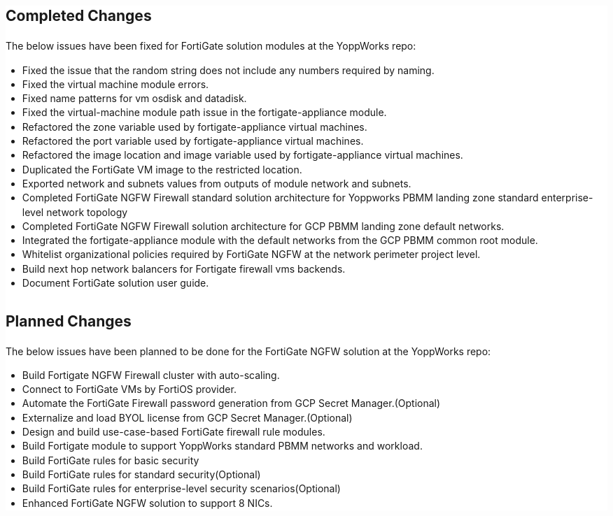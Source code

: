 **Completed Changes**
------------------------

The below issues have been fixed for FortiGate solution modules at the
YoppWorks repo:

-   Fixed the issue that the random string does not include any numbers required by naming.
-   Fixed the virtual machine module errors.
-   Fixed name patterns for vm osdisk and datadisk.
-   Fixed the virtual-machine module path issue in the fortigate-appliance module.
-   Refactored the zone variable used by fortigate-appliance virtual machines.
-   Refactored the port variable used by fortigate-appliance virtual machines.
-   Refactored the image location and image variable used by fortigate-appliance virtual  machines.
-   Duplicated the FortiGate VM image to the restricted location.
-   Exported network and subnets values from outputs of module network and subnets.
-   Completed FortiGate NGFW Firewall standard solution architecture for Yoppworks PBMM landing zone standard enterprise-level network topology
-   Completed FortiGate NGFW Firewall solution architecture for GCP PBMM landing zone default networks.
-   Integrated the fortigate-appliance module with the default networks from the GCP PBMM common root module.
-   Whitelist organizational policies required by FortiGate NGFW at the network perimeter project level.
-   Build next hop network balancers for Fortigate firewall vms backends.
-   Document FortiGate solution user guide.

**Planned Changes**
----------------------

The below issues have been planned to be done for the FortiGate NGFW
solution at the YoppWorks repo:

-   Build Fortigate NGFW Firewall cluster with auto-scaling.
-   Connect to FortiGate VMs by FortiOS provider.
-   Automate the FortiGate Firewall password generation from GCP Secret Manager.(Optional)
-   Externalize and load BYOL license from GCP Secret Manager.(Optional)
-   Design and build use-case-based FortiGate firewall rule modules.    
-   Build Fortigate module to support YoppWorks standard PBMM networks and workload.
-   Build FortiGate rules for basic security
-   Build FortiGate rules for standard security(Optional)
-   Build FortiGate rules for enterprise-level security scenarios(Optional)
-   Enhanced FortiGate NGFW solution to support 8 NICs.

